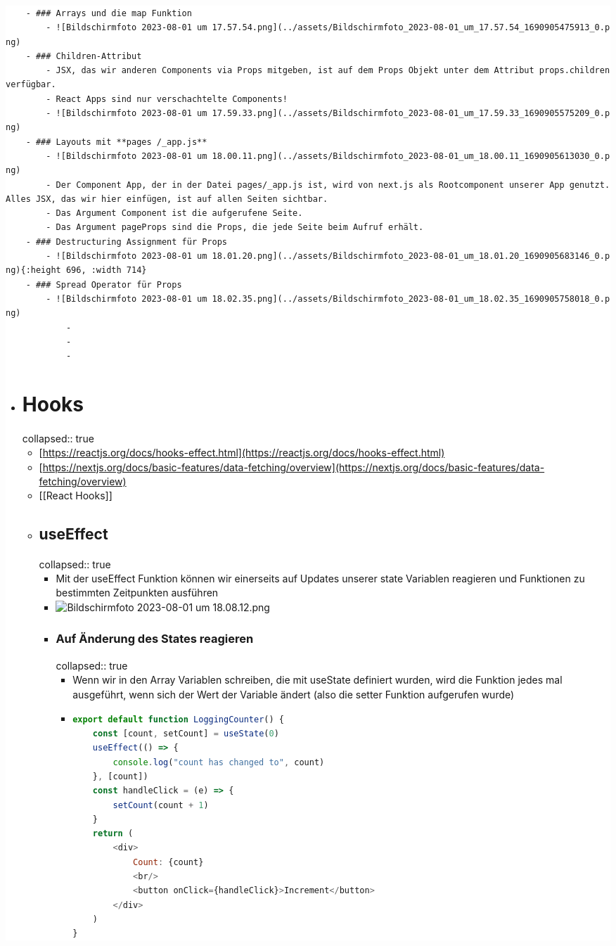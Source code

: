 		- ### Arrays und die map Funktion
			- ![Bildschirmfoto 2023-08-01 um 17.57.54.png](../assets/Bildschirmfoto_2023-08-01_um_17.57.54_1690905475913_0.png)
		- ### Children-Attribut
			- JSX, das wir anderen Components via Props mitgeben, ist auf dem Props Objekt unter dem Attribut props.children verfügbar.
			- React Apps sind nur verschachtelte Components!
			- ![Bildschirmfoto 2023-08-01 um 17.59.33.png](../assets/Bildschirmfoto_2023-08-01_um_17.59.33_1690905575209_0.png)
		- ### Layouts mit **pages /_app.js**
			- ![Bildschirmfoto 2023-08-01 um 18.00.11.png](../assets/Bildschirmfoto_2023-08-01_um_18.00.11_1690905613030_0.png)
			- Der Component App, der in der Datei pages/_app.js ist, wird von next.js als Rootcomponent unserer App genutzt. Alles JSX, das wir hier einfügen, ist auf allen Seiten sichtbar.
			- Das Argument Component ist die aufgerufene Seite.
			- Das Argument pageProps sind die Props, die jede Seite beim Aufruf erhält.
		- ### Destructuring Assignment für Props
			- ![Bildschirmfoto 2023-08-01 um 18.01.20.png](../assets/Bildschirmfoto_2023-08-01_um_18.01.20_1690905683146_0.png){:height 696, :width 714}
		- ### Spread Operator für Props
			- ![Bildschirmfoto 2023-08-01 um 18.02.35.png](../assets/Bildschirmfoto_2023-08-01_um_18.02.35_1690905758018_0.png)
				-
				-
				-
- # Hooks
  collapsed:: true
	- [https://reactjs.org/docs/hooks-effect.html](https://reactjs.org/docs/hooks-effect.html)
	- [https://nextjs.org/docs/basic-features/data-fetching/overview](https://nextjs.org/docs/basic-features/data-fetching/overview)
	- [[React Hooks]]
	- ## useEffect
	  collapsed:: true
		- Mit der useEffect Funktion können wir einerseits auf Updates unserer state Variablen reagieren und Funktionen zu bestimmten Zeitpunkten ausführen
		- ![Bildschirmfoto 2023-08-01 um 18.08.12.png](../assets/Bildschirmfoto_2023-08-01_um_18.08.12_1690906094055_0.png)
		- ### Auf Änderung des States reagieren
		  collapsed:: true
			- Wenn wir in den Array Variablen schreiben, die mit useState definiert wurden, wird die Funktion jedes mal ausgeführt, wenn sich der Wert der Variable ändert
			  (also die setter Funktion aufgerufen wurde)
			- ```jsx
			  export default function LoggingCounter() {
			      const [count, setCount] = useState(0)
			      useEffect(() => {
			          console.log("count has changed to", count)
			      }, [count])
			      const handleClick = (e) => {
			          setCount(count + 1)
			      }
			      return (
			          <div>
			              Count: {count}
			              <br/>
			              <button onClick={handleClick}>Increment</button>
			          </div>
			      )
			  }
			  